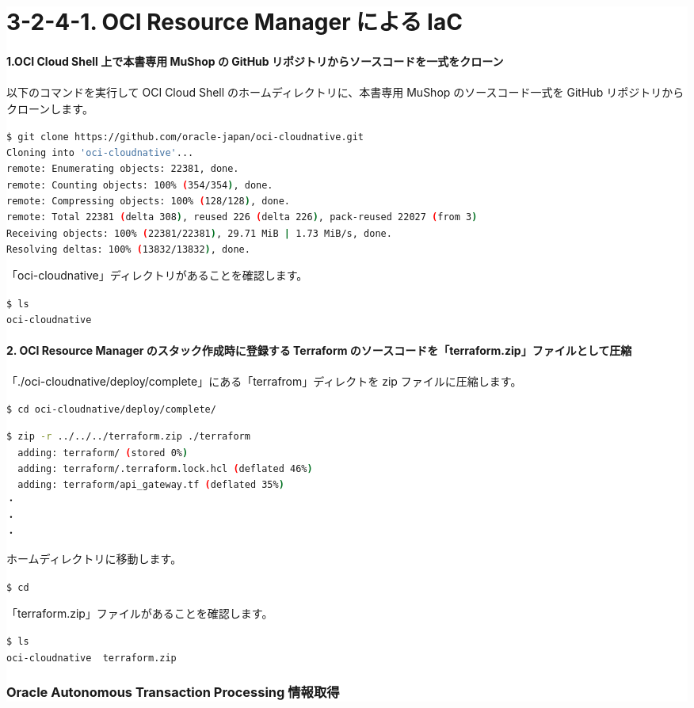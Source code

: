 # 3-2-4-1. OCI Resource Manager による IaC

#### 1.OCI Cloud Shell 上で本書専用 MuShop の GitHub リポジトリからソースコードを一式をクローン

以下のコマンドを実行して OCI Cloud Shell のホームディレクトリに、本書専用 MuShop のソースコード一式を GitHub リポジトリからクローンします。

```sh
$ git clone https://github.com/oracle-japan/oci-cloudnative.git
Cloning into 'oci-cloudnative'...
remote: Enumerating objects: 22381, done.
remote: Counting objects: 100% (354/354), done.
remote: Compressing objects: 100% (128/128), done.
remote: Total 22381 (delta 308), reused 226 (delta 226), pack-reused 22027 (from 3)
Receiving objects: 100% (22381/22381), 29.71 MiB | 1.73 MiB/s, done.
Resolving deltas: 100% (13832/13832), done.
```
「oci-cloudnative」ディレクトリがあることを確認します。

```sh
$ ls
oci-cloudnative
```

#### 2. OCI Resource Manager のスタック作成時に登録する Terraform のソースコードを「terraform.zip」ファイルとして圧縮

「./oci-cloudnative/deploy/complete」にある「terrafrom」ディレクトを zip ファイルに圧縮します。

```sh
$ cd oci-cloudnative/deploy/complete/
```
```sh
$ zip -r ../../../terraform.zip ./terraform
  adding: terraform/ (stored 0%)
  adding: terraform/.terraform.lock.hcl (deflated 46%)
  adding: terraform/api_gateway.tf (deflated 35%)
・
・
・
```

ホームディレクトリに移動します。

```sh
$ cd
```

「terraform.zip」ファイルがあることを確認します。

```sh
$ ls
oci-cloudnative  terraform.zip
```

### Oracle Autonomous Transaction Processing 情報取得
